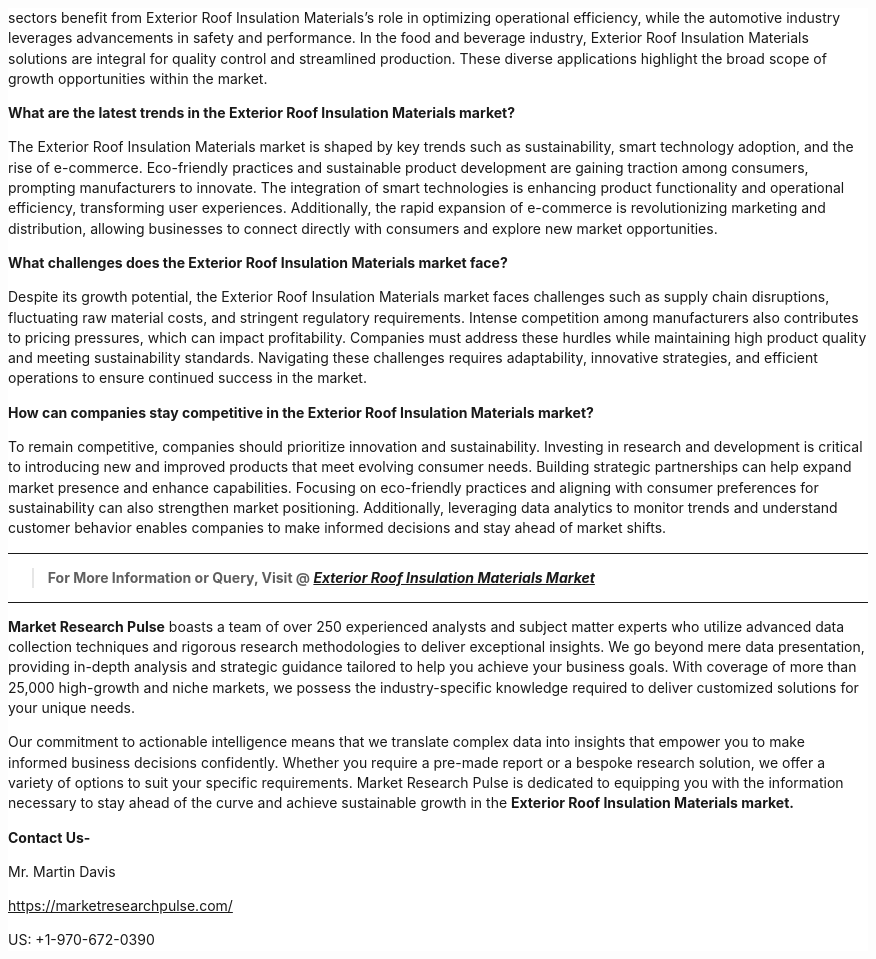 sectors benefit from Exterior Roof Insulation Materials&rsquo;s role in optimizing operational efficiency, while the automotive industry leverages advancements in safety and performance. In the food and beverage industry, Exterior Roof Insulation Materials solutions are integral for quality control and streamlined production. These diverse applications highlight the broad scope of growth opportunities within the market.</p><p><strong>What are the latest trends in the Exterior Roof Insulation Materials market?</strong></p><p>The Exterior Roof Insulation Materials market is shaped by key trends such as sustainability, smart technology adoption, and the rise of e-commerce. Eco-friendly practices and sustainable product development are gaining traction among consumers, prompting manufacturers to innovate. The integration of smart technologies is enhancing product functionality and operational efficiency, transforming user experiences. Additionally, the rapid expansion of e-commerce is revolutionizing marketing and distribution, allowing businesses to connect directly with consumers and explore new market opportunities.</p><p><strong>What challenges does the Exterior Roof Insulation Materials market face?</strong></p><p>Despite its growth potential, the Exterior Roof Insulation Materials market faces challenges such as supply chain disruptions, fluctuating raw material costs, and stringent regulatory requirements. Intense competition among manufacturers also contributes to pricing pressures, which can impact profitability. Companies must address these hurdles while maintaining high product quality and meeting sustainability standards. Navigating these challenges requires adaptability, innovative strategies, and efficient operations to ensure continued success in the market.</p><p><strong>How can companies stay competitive in the Exterior Roof Insulation Materials market?</strong></p><p>To remain competitive, companies should prioritize innovation and sustainability. Investing in research and development is critical to introducing new and improved products that meet evolving consumer needs. Building strategic partnerships can help expand market presence and enhance capabilities. Focusing on eco-friendly practices and aligning with consumer preferences for sustainability can also strengthen market positioning. Additionally, leveraging data analytics to monitor trends and understand customer behavior enables companies to make informed decisions and stay ahead of market shifts.</p><hr /><blockquote><p><strong>For More Information or Query, Visit @&nbsp;<em><a href="https://marketresearchpulse.com/report/131306/exterior-roof-insulation-materials-market?utm_source=Linkedin&utm_medium=021">Exterior Roof Insulation Materials Market</a></em></strong></p></blockquote><hr /><p><strong>Market Research Pulse</strong> boasts a team of over 250 experienced analysts and subject matter experts who utilize advanced data collection techniques and rigorous research methodologies to deliver exceptional insights. We go beyond mere data presentation, providing in-depth analysis and strategic guidance tailored to help you achieve your business goals. With coverage of more than 25,000 high-growth and niche markets, we possess the industry-specific knowledge required to deliver customized solutions for your unique needs.</p><p>Our commitment to actionable intelligence means that we translate complex data into insights that empower you to make informed business decisions confidently. Whether you require a pre-made report or a bespoke research solution, we offer a variety of options to suit your specific requirements. Market Research Pulse is dedicated to equipping you with the information necessary to stay ahead of the curve and achieve sustainable growth in the <strong>Exterior Roof Insulation Materials market.</strong></p><p><strong>Contact Us-</strong></p><p>Mr. Martin Davis</p><p>https://marketresearchpulse.com/</p><p>US: +1-970-672-0390</p>
